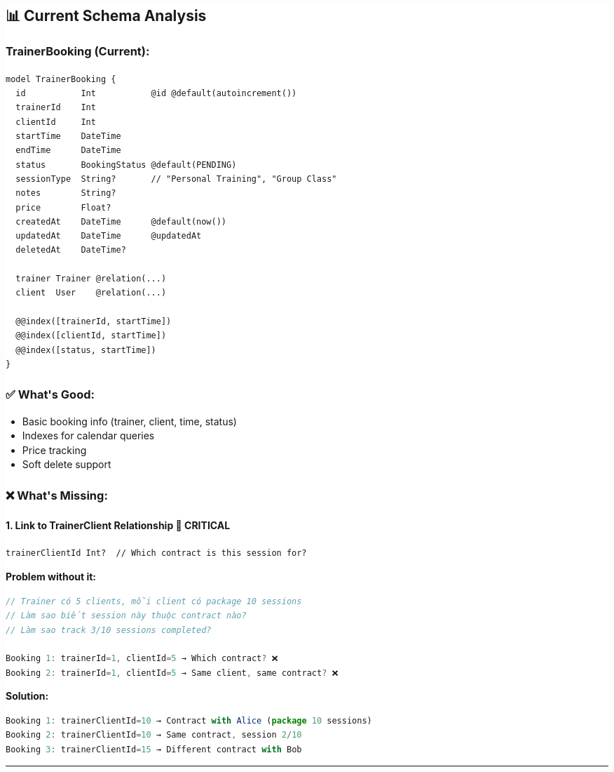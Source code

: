 
## 📊 Current Schema Analysis

### **TrainerBooking (Current):**
```prisma
model TrainerBooking {
  id           Int           @id @default(autoincrement())
  trainerId    Int
  clientId     Int
  startTime    DateTime
  endTime      DateTime
  status       BookingStatus @default(PENDING)
  sessionType  String?       // "Personal Training", "Group Class"
  notes        String?
  price        Float?
  createdAt    DateTime      @default(now())
  updatedAt    DateTime      @updatedAt
  deletedAt    DateTime?

  trainer Trainer @relation(...)
  client  User    @relation(...)

  @@index([trainerId, startTime])
  @@index([clientId, startTime])
  @@index([status, startTime])
}
```

### ✅ **What's Good:**
- Basic booking info (trainer, client, time, status)
- Indexes for calendar queries
- Price tracking
- Soft delete support

### ❌ **What's Missing:**

#### 1. **Link to TrainerClient Relationship** 🔴 CRITICAL
```prisma
trainerClientId Int?  // Which contract is this session for?
```

**Problem without it:**
```typescript
// Trainer có 5 clients, mỗi client có package 10 sessions
// Làm sao biết session này thuộc contract nào?
// Làm sao track 3/10 sessions completed?

Booking 1: trainerId=1, clientId=5 → Which contract? ❌
Booking 2: trainerId=1, clientId=5 → Same client, same contract? ❌
```

**Solution:**
```typescript
Booking 1: trainerClientId=10 → Contract with Alice (package 10 sessions)
Booking 2: trainerClientId=10 → Same contract, session 2/10
Booking 3: trainerClientId=15 → Different contract with Bob
```

---